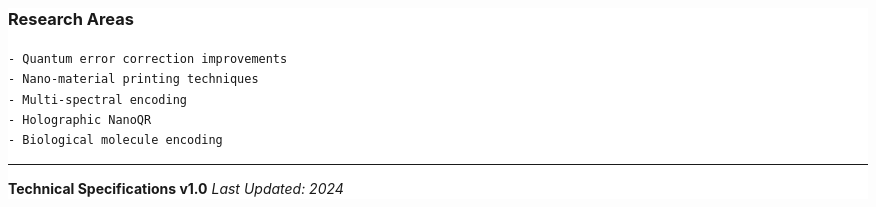 ### Research Areas

```
- Quantum error correction improvements
- Nano-material printing techniques
- Multi-spectral encoding
- Holographic NanoQR
- Biological molecule encoding
```

---

**Technical Specifications v1.0**
*Last Updated: 2024*

